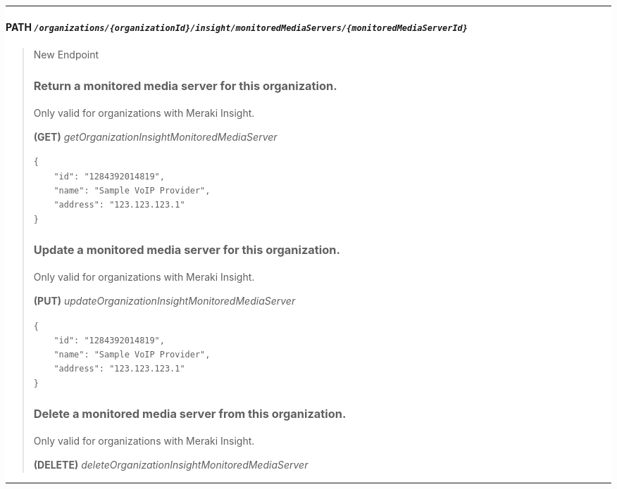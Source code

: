 * * *

#### PATH _`/organizations/{organizationId}/insight/monitoredMediaServers/{monitoredMediaServerId}`_

> New Endpoint  
> 
> ### Return a monitored media server for this organization. 
> Only valid for organizations with Meraki Insight.
> 
> **(GET)** _getOrganizationInsightMonitoredMediaServer_
> 
>     {
>         "id": "1284392014819",
>         "name": "Sample VoIP Provider",
>         "address": "123.123.123.1"
>     }
> 
>   
> 
> ### Update a monitored media server for this organization. 
> Only valid for organizations with Meraki Insight.
> 
> **(PUT)** _updateOrganizationInsightMonitoredMediaServer_
> 
>     {
>         "id": "1284392014819",
>         "name": "Sample VoIP Provider",
>         "address": "123.123.123.1"
>     }
> 
>   
> 
> ### Delete a monitored media server from this organization. 
> Only valid for organizations with Meraki Insight.
> 
> **(DELETE)** _deleteOrganizationInsightMonitoredMediaServer_

* * *